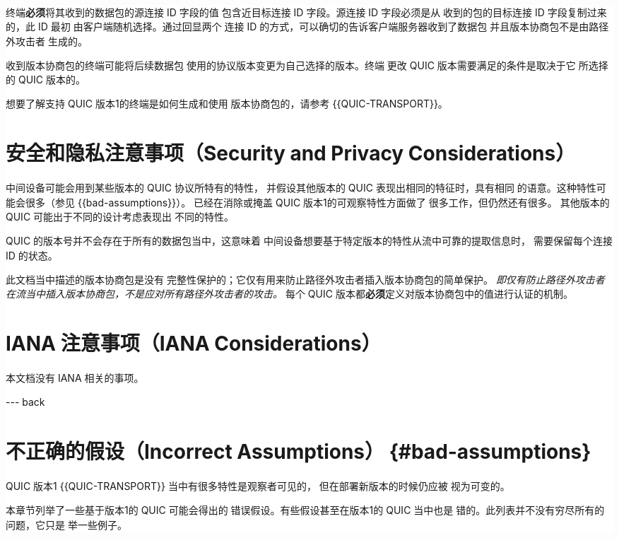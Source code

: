 终端**必须**将其收到的数据包的源连接 ID 字段的值
包含近目标连接 ID 字段。源连接 ID 字段必须是从
收到的包的目标连接 ID 字段复制过来的，此 ID 最初
由客户端随机选择。通过回显两个
连接 ID 的方式，可以确切的告诉客户端服务器收到了数据包
并且版本协商包不是由路径外攻击者
生成的。

收到版本协商包的终端可能将后续数据包
使用的协议版本变更为自己选择的版本。终端
更改 QUIC 版本需要满足的条件是取决于它
所选择的 QUIC 版本的。

想要了解支持 QUIC 版本1的终端是如何生成和使用
版本协商包的，请参考 {{QUIC-TRANSPORT}}。


# 安全和隐私注意事项（Security and Privacy Considerations）

中间设备可能会用到某些版本的 QUIC 协议所特有的特性，
并假设其他版本的 QUIC 表现出相同的特征时，具有相同
的语意。这种特性可能会很多（参见 {{bad-assumptions}}）。
已经在消除或掩盖 QUIC 版本1的可观察特性方面做了
很多工作，但仍然还有很多。
其他版本的 QUIC 可能出于不同的设计考虑表现出
不同的特性。

QUIC 的版本号并不会存在于所有的数据包当中，这意味着
中间设备想要基于特定版本的特性从流中可靠的提取信息时，
需要保留每个连接 ID 的状态。

此文档当中描述的版本协商包是没有
完整性保护的；它仅有用来防止路径外攻击者插入版本协商包的简单保护。 *即仅有防止路径外攻击者*
*在流当中插入版本协商包，不是应对所有路径外攻击者的攻击。*
每个 QUIC 版本都**必须**定义对版本协商包中的值进行认证的机制。


# IANA 注意事项（IANA Considerations）

本文档没有 IANA 相关的事项。


--- back

# 不正确的假设（Incorrect Assumptions） {#bad-assumptions}

QUIC 版本1 {{QUIC-TRANSPORT}} 当中有很多特性是观察者可见的，
但在部署新版本的时候仍应被
视为可变的。

本章节列举了一些基于版本1的 QUIC 可能会得出的
错误假设。有些假设甚至在版本1的 QUIC 当中也是
错的。此列表并不没有穷尽所有的问题，它只是
举一些例子。

